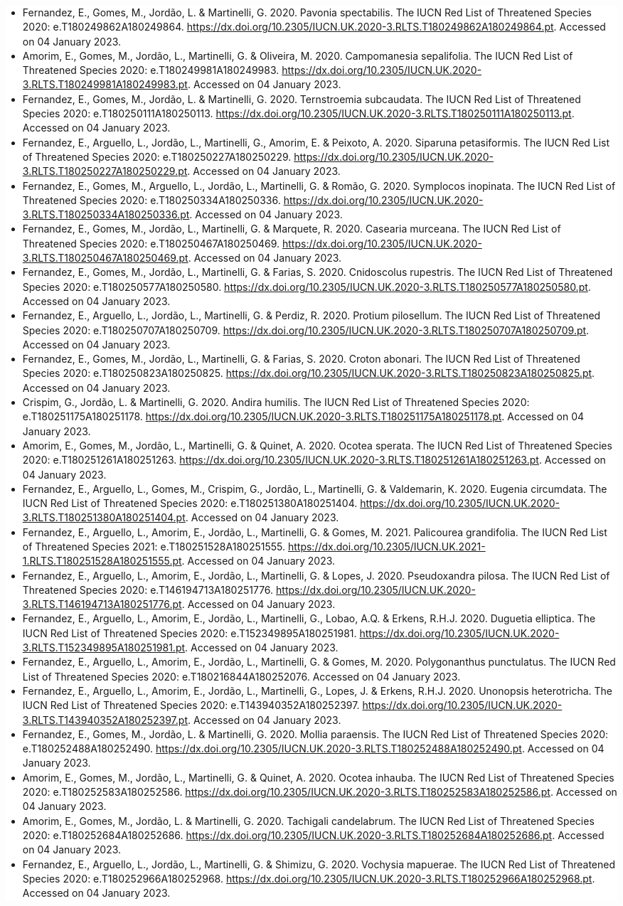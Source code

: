 - Fernandez, E., Gomes, M., Jordão, L. & Martinelli, G. 2020. Pavonia spectabilis. The IUCN Red List of Threatened Species 2020: e.T180249862A180249864. https://dx.doi.org/10.2305/IUCN.UK.2020-3.RLTS.T180249862A180249864.pt. Accessed on 04 January 2023.
- Amorim, E., Gomes, M., Jordão, L., Martinelli, G. & Oliveira, M. 2020. Campomanesia sepalifolia. The IUCN Red List of Threatened Species 2020: e.T180249981A180249983. https://dx.doi.org/10.2305/IUCN.UK.2020-3.RLTS.T180249981A180249983.pt. Accessed on 04 January 2023.
- Fernandez, E., Gomes, M., Jordão, L. & Martinelli, G. 2020. Ternstroemia subcaudata. The IUCN Red List of Threatened Species 2020: e.T180250111A180250113. https://dx.doi.org/10.2305/IUCN.UK.2020-3.RLTS.T180250111A180250113.pt. Accessed on 04 January 2023.
- Fernandez, E., Arguello, L., Jordão, L., Martinelli, G., Amorim, E. & Peixoto, A. 2020. Siparuna petasiformis. The IUCN Red List of Threatened Species 2020: e.T180250227A180250229. https://dx.doi.org/10.2305/IUCN.UK.2020-3.RLTS.T180250227A180250229.pt. Accessed on 04 January 2023.
- Fernandez, E., Gomes, M., Arguello, L., Jordão, L., Martinelli, G. & Romão, G. 2020. Symplocos inopinata. The IUCN Red List of Threatened Species 2020: e.T180250334A180250336. https://dx.doi.org/10.2305/IUCN.UK.2020-3.RLTS.T180250334A180250336.pt. Accessed on 04 January 2023.
- Fernandez, E., Gomes, M., Jordão, L., Martinelli, G. & Marquete, R. 2020. Casearia murceana. The IUCN Red List of Threatened Species 2020: e.T180250467A180250469. https://dx.doi.org/10.2305/IUCN.UK.2020-3.RLTS.T180250467A180250469.pt. Accessed on 04 January 2023.
- Fernandez, E., Gomes, M., Jordão, L., Martinelli, G. & Farias, S. 2020. Cnidoscolus rupestris. The IUCN Red List of Threatened Species 2020: e.T180250577A180250580. https://dx.doi.org/10.2305/IUCN.UK.2020-3.RLTS.T180250577A180250580.pt. Accessed on 04 January 2023.
- Fernandez, E., Arguello, L., Jordão, L., Martinelli, G. & Perdiz, R. 2020. Protium pilosellum. The IUCN Red List of Threatened Species 2020: e.T180250707A180250709. https://dx.doi.org/10.2305/IUCN.UK.2020-3.RLTS.T180250707A180250709.pt. Accessed on 04 January 2023.
- Fernandez, E., Gomes, M., Jordão, L., Martinelli, G. & Farias, S. 2020. Croton abonari. The IUCN Red List of Threatened Species 2020: e.T180250823A180250825. https://dx.doi.org/10.2305/IUCN.UK.2020-3.RLTS.T180250823A180250825.pt. Accessed on 04 January 2023.
- Crispim, G., Jordão, L. & Martinelli, G. 2020. Andira humilis. The IUCN Red List of Threatened Species 2020: e.T180251175A180251178. https://dx.doi.org/10.2305/IUCN.UK.2020-3.RLTS.T180251175A180251178.pt. Accessed on 04 January 2023.
- Amorim, E., Gomes, M., Jordão, L., Martinelli, G. & Quinet, A. 2020. Ocotea sperata. The IUCN Red List of Threatened Species 2020: e.T180251261A180251263. https://dx.doi.org/10.2305/IUCN.UK.2020-3.RLTS.T180251261A180251263.pt. Accessed on 04 January 2023.
- Fernandez, E., Arguello, L., Gomes, M., Crispim, G., Jordão, L., Martinelli, G. & Valdemarin, K. 2020. Eugenia circumdata. The IUCN Red List of Threatened Species 2020: e.T180251380A180251404. https://dx.doi.org/10.2305/IUCN.UK.2020-3.RLTS.T180251380A180251404.pt. Accessed on 04 January 2023.
- Fernandez, E., Arguello, L., Amorim, E., Jordão, L., Martinelli, G. & Gomes, M. 2021. Palicourea grandifolia. The IUCN Red List of Threatened Species 2021: e.T180251528A180251555. https://dx.doi.org/10.2305/IUCN.UK.2021-1.RLTS.T180251528A180251555.pt. Accessed on 04 January 2023.
- Fernandez, E., Arguello, L., Amorim, E., Jordão, L., Martinelli, G. & Lopes, J. 2020. Pseudoxandra pilosa. The IUCN Red List of Threatened Species 2020: e.T146194713A180251776. https://dx.doi.org/10.2305/IUCN.UK.2020-3.RLTS.T146194713A180251776.pt. Accessed on 04 January 2023.
- Fernandez, E., Arguello, L., Amorim, E., Jordão, L., Martinelli, G., Lobao, A.Q. & Erkens, R.H.J. 2020. Duguetia elliptica. The IUCN Red List of Threatened Species 2020: e.T152349895A180251981. https://dx.doi.org/10.2305/IUCN.UK.2020-3.RLTS.T152349895A180251981.pt. Accessed on 04 January 2023.
- Fernandez, E., Arguello, L., Amorim, E., Jordão, L., Martinelli, G. & Gomes, M. 2020. Polygonanthus punctulatus. The IUCN Red List of Threatened Species 2020: e.T180216844A180252076. Accessed on 04 January 2023.
- Fernandez, E., Arguello, L., Amorim, E., Jordão, L., Martinelli, G., Lopes, J. & Erkens, R.H.J. 2020. Unonopsis heterotricha. The IUCN Red List of Threatened Species 2020: e.T143940352A180252397. https://dx.doi.org/10.2305/IUCN.UK.2020-3.RLTS.T143940352A180252397.pt. Accessed on 04 January 2023.
- Fernandez, E., Gomes, M., Jordão, L. & Martinelli, G. 2020. Mollia paraensis. The IUCN Red List of Threatened Species 2020: e.T180252488A180252490. https://dx.doi.org/10.2305/IUCN.UK.2020-3.RLTS.T180252488A180252490.pt. Accessed on 04 January 2023.
- Amorim, E., Gomes, M., Jordão, L., Martinelli, G. & Quinet, A. 2020. Ocotea inhauba. The IUCN Red List of Threatened Species 2020: e.T180252583A180252586. https://dx.doi.org/10.2305/IUCN.UK.2020-3.RLTS.T180252583A180252586.pt. Accessed on 04 January 2023.
- Amorim, E., Gomes, M., Jordão, L. & Martinelli, G. 2020. Tachigali candelabrum. The IUCN Red List of Threatened Species 2020: e.T180252684A180252686. https://dx.doi.org/10.2305/IUCN.UK.2020-3.RLTS.T180252684A180252686.pt. Accessed on 04 January 2023.
- Fernandez, E., Arguello, L., Jordão, L., Martinelli, G. & Shimizu, G. 2020. Vochysia mapuerae. The IUCN Red List of Threatened Species 2020: e.T180252966A180252968. https://dx.doi.org/10.2305/IUCN.UK.2020-3.RLTS.T180252966A180252968.pt. Accessed on 04 January 2023.